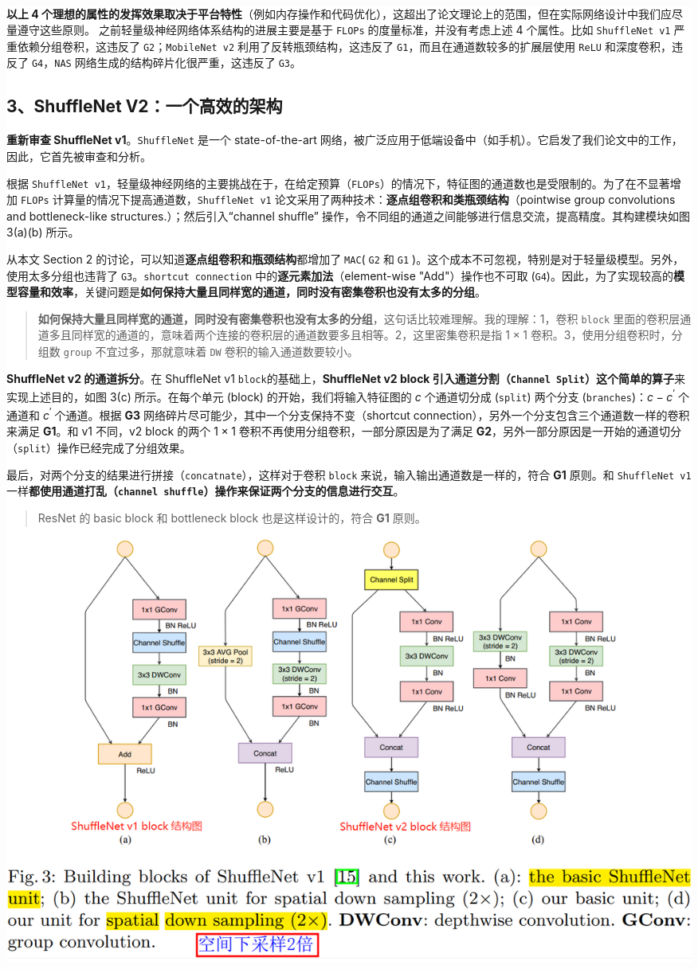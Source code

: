 **以上 4 个理想的属性的发挥效果取决于平台特性**（例如内存操作和代码优化），这超出了论文理论上的范围，但在实际网络设计中我们应尽量遵守这些原则。
之前轻量级神经网络体系结构的进展主要是基于 `FLOPs` 的度量标准，并没有考虑上述 4 个属性。比如 `ShuffleNet v1` 严重依赖分组卷积，这违反了 `G2`；`MobileNet v2` 利用了反转瓶颈结构，这违反了 `G1`，而且在通道数较多的扩展层使用 `ReLU` 和深度卷积，违反了 `G4`，`NAS` 网络生成的结构碎片化很严重，这违反了 `G3`。

## 3、ShuffleNet V2：一个高效的架构

**重新审查 ShuffleNet v1**。`ShuffleNet`  是一个 state-of-the-art 网络，被广泛应用于低端设备中（如手机）。它启发了我们论文中的工作，因此，它首先被审查和分析。

根据 `ShuffleNet v1`，轻量级神经网络的主要挑战在于，在给定预算（`FLOPs`）的情况下，特征图的通道数也是受限制的。为了在不显著增加 `FLOPs` 计算量的情况下提高通道数，`ShuffleNet v1` 论文采用了两种技术：**逐点组卷积和类瓶颈结构**（pointwise group convolutions and bottleneck-like structures.）；然后引入“channel shuﬄe” 操作，令不同组的通道之间能够进行信息交流，提高精度。其构建模块如图 3(a)(b) 所示。

从本文 Section 2 的讨论，可以知道**逐点组卷积和瓶颈结构**都增加了 `MAC`( `G2` 和 `G1` )。这个成本不可忽视，特别是对于轻量级模型。另外，使用太多分组也违背了 `G3`。`shortcut connection` 中的**逐元素加法**（element-wise "Add"）操作也不可取 (`G4`)。因此，为了实现较高的**模型容量和效率**，关键问题是**如何保持大量且同样宽的通道，同时没有密集卷积也没有太多的分组**。
> **如何保持大量且同样宽的通道，同时没有密集卷积也没有太多的分组**，这句话比较难理解。我的理解：1，卷积 `block` 里面的卷积层通道多且同样宽的通道的，意味着两个连接的卷积层的通道数要多且相等。2，这里密集卷积是指 $1\times 1$ 卷积。3，使用分组卷积时，分组数 `group` 不宜过多，那就意味着 `DW` 卷积的输入通道数要较小。

**ShuffleNet v2 的通道拆分**。在 ShuffleNet v1 `block`的基础上，**ShuffleNet v2 block 引入通道分割（`Channel Split`）这个简单的算子**来实现上述目的，如图 3(c) 所示。在每个单元 (block) 的开始，我们将输入特征图的 $c$ 个通道切分成 (`split`) 两个分支 (`branches`)：$c-c^{'}$ 个通道和 $c^{'}$ 个通道。根据 **G3** 网络碎片尽可能少，其中一个分支保持不变（shortcut connection），另外一个分支包含三个通道数一样的卷积来满足 **G1**。和 v1 不同，v2 block 的两个 $1 \times 1$ 卷积不再使用分组卷积，一部分原因是为了满足 **G2**，另外一部分原因是一开始的通道切分 （`split`）操作已经完成了分组效果。

最后，对两个分支的结果进行拼接（`concatnate`），这样对于卷积 `block` 来说，输入输出通道数是一样的，符合 **G1** 原则。和 `ShuffleNet v1` 一样**都使用通道打乱（`channel shuffle`）操作来保证两个分支的信息进行交互**。
> ResNet 的 basic block 和 bottleneck block 也是这样设计的，符合 **G1** 原则。

![图3](../images/shufflenetv2/figure_3.png)

